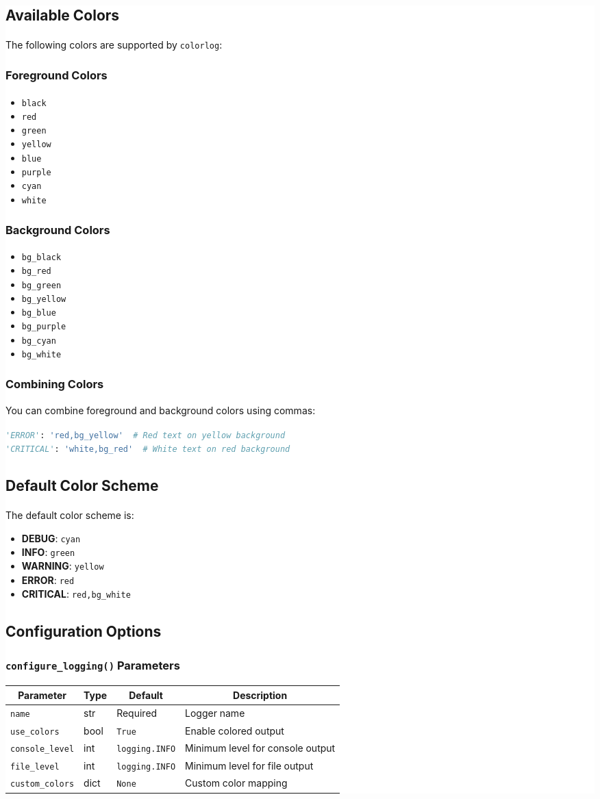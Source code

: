 ## Available Colors

The following colors are supported by `colorlog`:

### Foreground Colors
- `black`
- `red`
- `green`
- `yellow`
- `blue`
- `purple`
- `cyan`
- `white`

### Background Colors
- `bg_black`
- `bg_red`
- `bg_green`
- `bg_yellow`
- `bg_blue`
- `bg_purple`
- `bg_cyan`
- `bg_white`

### Combining Colors
You can combine foreground and background colors using commas:
```python
'ERROR': 'red,bg_yellow'  # Red text on yellow background
'CRITICAL': 'white,bg_red'  # White text on red background
```

## Default Color Scheme

The default color scheme is:
- **DEBUG**: `cyan`
- **INFO**: `green`
- **WARNING**: `yellow`
- **ERROR**: `red`
- **CRITICAL**: `red,bg_white`

## Configuration Options

### `configure_logging()` Parameters

| Parameter | Type | Default | Description |
|-----------|------|---------|-------------|
| `name` | str | Required | Logger name |
| `use_colors` | bool | `True` | Enable colored output |
| `console_level` | int | `logging.INFO` | Minimum level for console output |
| `file_level` | int | `logging.INFO` | Minimum level for file output |
| `custom_colors` | dict | `None` | Custom color mapping |
